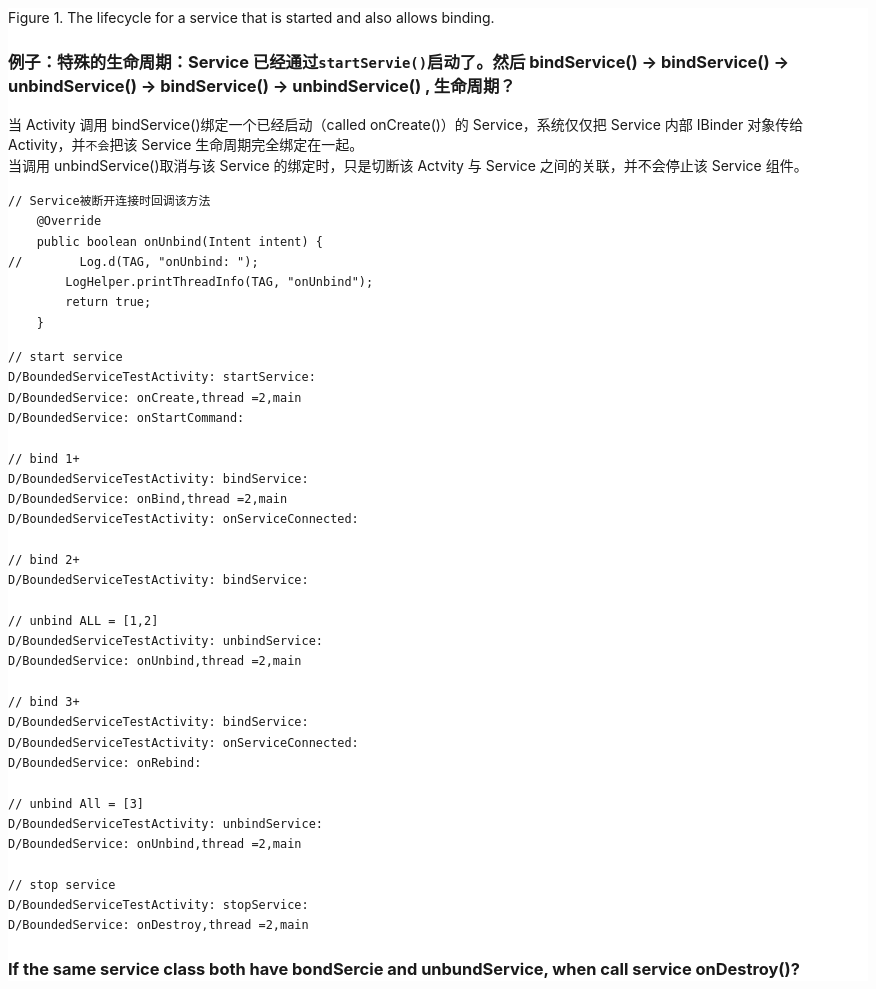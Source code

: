 Figure 1. The lifecycle for a service that is started and also allows binding.

### 例子：特殊的生命周期：Service 已经通过`startServie()`启动了。然后 bindService() -> bindService() -> unbindService() -> bindService() -> unbindService() , 生命周期？

当 Activity 调用 bindService()绑定一个已经启动（called onCreate()）的 Service，系统仅仅把 Service 内部 IBinder 对象传给 Activity，并`不会`把该 Service 生命周期完全绑定在一起。  
当调用 unbindService()取消与该 Service 的绑定时，只是切断该 Actvity 与 Service 之间的关联，并不会停止该 Service 组件。

```
// Service被断开连接时回调该方法
    @Override
    public boolean onUnbind(Intent intent) {
//        Log.d(TAG, "onUnbind: ");
        LogHelper.printThreadInfo(TAG, "onUnbind");
        return true;
    }
```

```
// start service
D/BoundedServiceTestActivity: startService:
D/BoundedService: onCreate,thread =2,main
D/BoundedService: onStartCommand:

// bind 1+
D/BoundedServiceTestActivity: bindService:
D/BoundedService: onBind,thread =2,main
D/BoundedServiceTestActivity: onServiceConnected:

// bind 2+
D/BoundedServiceTestActivity: bindService:

// unbind ALL = [1,2]
D/BoundedServiceTestActivity: unbindService:
D/BoundedService: onUnbind,thread =2,main

// bind 3+
D/BoundedServiceTestActivity: bindService:
D/BoundedServiceTestActivity: onServiceConnected:
D/BoundedService: onRebind:

// unbind All = [3]
D/BoundedServiceTestActivity: unbindService:
D/BoundedService: onUnbind,thread =2,main

// stop service
D/BoundedServiceTestActivity: stopService:
D/BoundedService: onDestroy,thread =2,main
```

### If the same service class both have bondSercie and unbundService, when call service onDestroy()?
